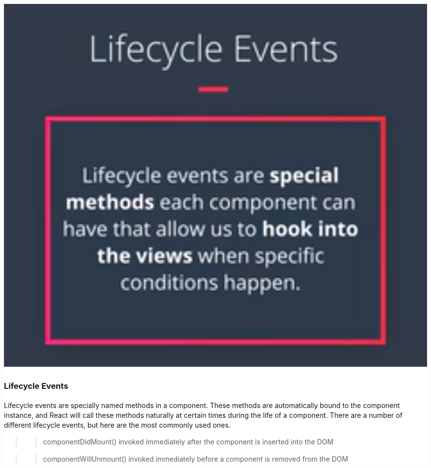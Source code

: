![](./images/c.png)

### Lifecycle Events

Lifecycle events are specially named methods in a component. These methods are automatically bound to the component instance, and React will call these methods naturally at certain times during the life of a component. There are a number of different lifecycle events, but here are the most commonly used ones.

> > componentDidMount()
> > invoked immediately after the component is inserted into the DOM

> > componentWillUnmount()
> > invoked immediately before a component is removed from the DOM
